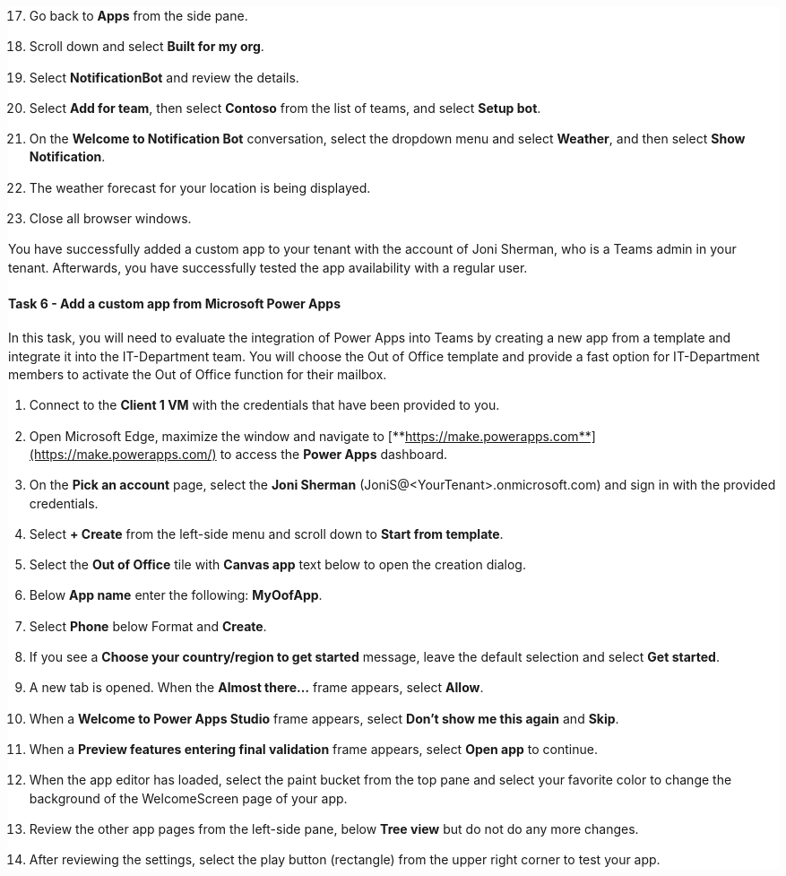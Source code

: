 17. Go back to **Apps** from the side pane.

18. Scroll down and select **Built for my org**.

19. Select **NotificationBot** and review the details.

20. Select **Add for team**, then select **Contoso** from the list of teams, and select **Setup bot**.

21. On the **Welcome to Notification Bot** conversation, select the dropdown menu and select **Weather**, and then select **Show Notification**.

22. The weather forecast for your location is being displayed.

23. Close all browser windows.

You have successfully added a custom app to your tenant with the account of Joni Sherman, who is a Teams admin in your tenant. Afterwards, you have successfully tested the app availability with a regular user.

#### Task 6 - Add a custom app from Microsoft Power Apps

In this task, you will need to evaluate the integration of Power Apps into Teams by creating a new app from a template and integrate it into the IT-Department team. You will choose the Out of Office template and provide a fast option for IT-Department members to activate the Out of Office function for their mailbox.

1. Connect to the **Client 1 VM** with the credentials that have been provided to you.

2. Open Microsoft Edge, maximize the window and navigate to [**https://make.powerapps.com**](https://make.powerapps.com/) to access the **Power Apps** dashboard.

3. On the **Pick an account** page, select the **Joni Sherman** (JoniS@&lt;YourTenant&gt;.onmicrosoft.com) and sign in with the provided credentials.

4. Select **+ Create** from the left-side menu and scroll down to **Start from template**.

5. Select the **Out of Office** tile with **Canvas app** text below to open the creation dialog.

6. Below **App name** enter the following: **MyOofApp**.

7. Select **Phone** below Format and **Create**.

8. If you see a **Choose your country/region to get started** message, leave the default selection and select **Get started**.

9. A new tab is opened. When the **Almost there…** frame appears, select **Allow**.

10. When a **Welcome to Power Apps Studio** frame appears, select **Don’t show me this again** and **Skip**.

11. When a **Preview features entering final validation** frame appears, select **Open app** to continue.

12. When the app editor has loaded, select the paint bucket from the top pane and select your favorite color to change the background of the WelcomeScreen page of your app.

13. Review the other app pages from the left-side pane, below **Tree view** but do not do any more changes.

14. After reviewing the settings, select the play button (rectangle) from the upper right corner to test your app.
